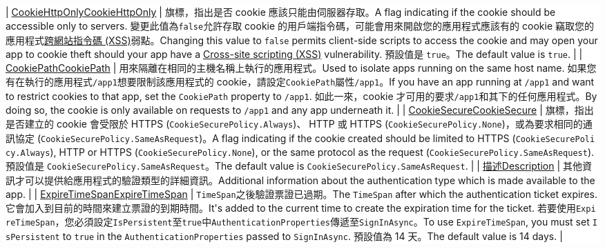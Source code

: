 | [<span data-ttu-id="4fb3f-232">CookieHttpOnly</span><span class="sxs-lookup"><span data-stu-id="4fb3f-232">CookieHttpOnly</span></span>](/dotnet/api/microsoft.aspnetcore.builder.cookieauthenticationoptions.cookiehttponly?view=aspnetcore-1.1) | <span data-ttu-id="4fb3f-233">旗標，指出是否 cookie 應該只能由伺服器存取。</span><span class="sxs-lookup"><span data-stu-id="4fb3f-233">A flag indicating if the cookie should be accessible only to servers.</span></span> <span data-ttu-id="4fb3f-234">變更此值為`false`允許存取 cookie 的用戶端指令碼，可能會用來開啟您的應用程式應該有的 cookie 竊取您的應用程式[跨網站指令碼 (XSS)](xref:security/cross-site-scripting)弱點。</span><span class="sxs-lookup"><span data-stu-id="4fb3f-234">Changing this value to `false` permits client-side scripts to access the cookie and may open your app to cookie theft should your app have a [Cross-site scripting (XSS)](xref:security/cross-site-scripting) vulnerability.</span></span> <span data-ttu-id="4fb3f-235">預設值是 `true`。</span><span class="sxs-lookup"><span data-stu-id="4fb3f-235">The default value is `true`.</span></span> |
| [<span data-ttu-id="4fb3f-236">CookiePath</span><span class="sxs-lookup"><span data-stu-id="4fb3f-236">CookiePath</span></span>](/dotnet/api/microsoft.aspnetcore.builder.cookieauthenticationoptions.cookiepath?view=aspnetcore-1.1) | <span data-ttu-id="4fb3f-237">用來隔離在相同的主機名稱上執行的應用程式。</span><span class="sxs-lookup"><span data-stu-id="4fb3f-237">Used to isolate apps running on the same host name.</span></span> <span data-ttu-id="4fb3f-238">如果您有在執行的應用程式`/app1`想要限制該應用程式的 cookie，請設定`CookiePath`屬性`/app1`。</span><span class="sxs-lookup"><span data-stu-id="4fb3f-238">If you have an app running at `/app1` and want to restrict cookies to that app, set the `CookiePath` property to `/app1`.</span></span> <span data-ttu-id="4fb3f-239">如此一來，cookie 才可用的要求`/app1`和其下的任何應用程式。</span><span class="sxs-lookup"><span data-stu-id="4fb3f-239">By doing so, the cookie is only available on requests to `/app1` and any app underneath it.</span></span> |
| [<span data-ttu-id="4fb3f-240">CookieSecure</span><span class="sxs-lookup"><span data-stu-id="4fb3f-240">CookieSecure</span></span>](/dotnet/api/microsoft.aspnetcore.builder.cookieauthenticationoptions.cookiesecure?view=aspnetcore-1.1) | <span data-ttu-id="4fb3f-241">旗標，指出是否建立的 cookie 會受限於 HTTPS (`CookieSecurePolicy.Always`)、 HTTP 或 HTTPS (`CookieSecurePolicy.None`)，或為要求相同的通訊協定 (`CookieSecurePolicy.SameAsRequest`)。</span><span class="sxs-lookup"><span data-stu-id="4fb3f-241">A flag indicating if the cookie created should be limited to HTTPS (`CookieSecurePolicy.Always`), HTTP or HTTPS (`CookieSecurePolicy.None`), or the same protocol as the request (`CookieSecurePolicy.SameAsRequest`).</span></span> <span data-ttu-id="4fb3f-242">預設值是 `CookieSecurePolicy.SameAsRequest`。</span><span class="sxs-lookup"><span data-stu-id="4fb3f-242">The default value is `CookieSecurePolicy.SameAsRequest`.</span></span> |
| [<span data-ttu-id="4fb3f-243">描述</span><span class="sxs-lookup"><span data-stu-id="4fb3f-243">Description</span></span>](/dotnet/api/microsoft.aspnetcore.builder.authenticationoptions.description?view=aspnetcore-1.1) | <span data-ttu-id="4fb3f-244">其他資訊才可以提供給應用程式的驗證類型的詳細資訊。</span><span class="sxs-lookup"><span data-stu-id="4fb3f-244">Additional information about the authentication type which is made available to the app.</span></span> |
| [<span data-ttu-id="4fb3f-245">ExpireTimeSpan</span><span class="sxs-lookup"><span data-stu-id="4fb3f-245">ExpireTimeSpan</span></span>](/dotnet/api/microsoft.aspnetcore.builder.cookieauthenticationoptions.expiretimespan?view=aspnetcore-1.1) | <span data-ttu-id="4fb3f-246">`TimeSpan`之後驗證票證已過期。</span><span class="sxs-lookup"><span data-stu-id="4fb3f-246">The `TimeSpan` after which the authentication ticket expires.</span></span> <span data-ttu-id="4fb3f-247">它會加入到目前的時間來建立票證的到期時間。</span><span class="sxs-lookup"><span data-stu-id="4fb3f-247">It's added to the current time to create the expiration time for the ticket.</span></span> <span data-ttu-id="4fb3f-248">若要使用`ExpireTimeSpan`，您必須設定`IsPersistent`至`true`中`AuthenticationProperties`傳遞至`SignInAsync`。</span><span class="sxs-lookup"><span data-stu-id="4fb3f-248">To use `ExpireTimeSpan`, you must set `IsPersistent` to `true` in the `AuthenticationProperties` passed to `SignInAsync`.</span></span> <span data-ttu-id="4fb3f-249">預設值為 14 天。</span><span class="sxs-lookup"><span data-stu-id="4fb3f-249">The default value is 14 days.</span></span> |